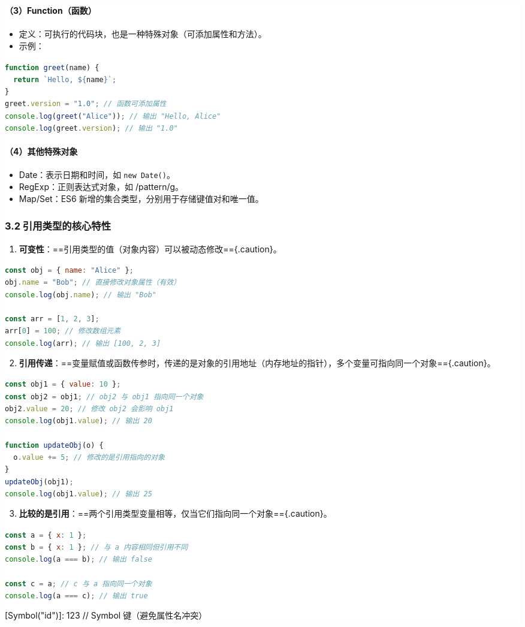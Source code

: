 
#### （3）Function（函数）
- 定义：可执行的代码块，也是一种特殊对象（可添加属性和方法）。
- 示例：
```js
function greet(name) {
  return `Hello, ${name}`;
}
greet.version = "1.0"; // 函数可添加属性
console.log(greet("Alice")); // 输出 "Hello, Alice"
console.log(greet.version); // 输出 "1.0"
```

#### （4）其他特殊对象
- Date：表示日期和时间，如 `new Date()`。
- RegExp：正则表达式对象，如 /pattern/g。
- Map/Set：ES6 新增的集合类型，分别用于存储键值对和唯一值。


### 3.2 引用类型的核心特性

1. **可变性**：==引用类型的值（对象内容）可以被动态修改=={.caution}。
```js
const obj = { name: "Alice" };
obj.name = "Bob"; // 直接修改对象属性（有效）
console.log(obj.name); // 输出 "Bob"

const arr = [1, 2, 3];
arr[0] = 100; // 修改数组元素
console.log(arr); // 输出 [100, 2, 3]
```

2. **引用传递**：==变量赋值或函数传参时，传递的是对象的引用地址（内存地址的指针），多个变量可指向同一个对象=={.caution}。
```js
const obj1 = { value: 10 };
const obj2 = obj1; // obj2 与 obj1 指向同一个对象
obj2.value = 20; // 修改 obj2 会影响 obj1
console.log(obj1.value); // 输出 20

function updateObj(o) {
  o.value += 5; // 修改的是引用指向的对象
}
updateObj(obj1);
console.log(obj1.value); // 输出 25
```


3. **比较的是引用**：==两个引用类型变量相等，仅当它们指向同一个对象=={.caution}。
```js
const a = { x: 1 };
const b = { x: 1 }; // 与 a 内容相同但引用不同
console.log(a === b); // 输出 false

const c = a; // c 与 a 指向同一个对象
console.log(a === c); // 输出 true
```


  [Symbol("id")]: 123 // Symbol 键（避免属性名冲突）